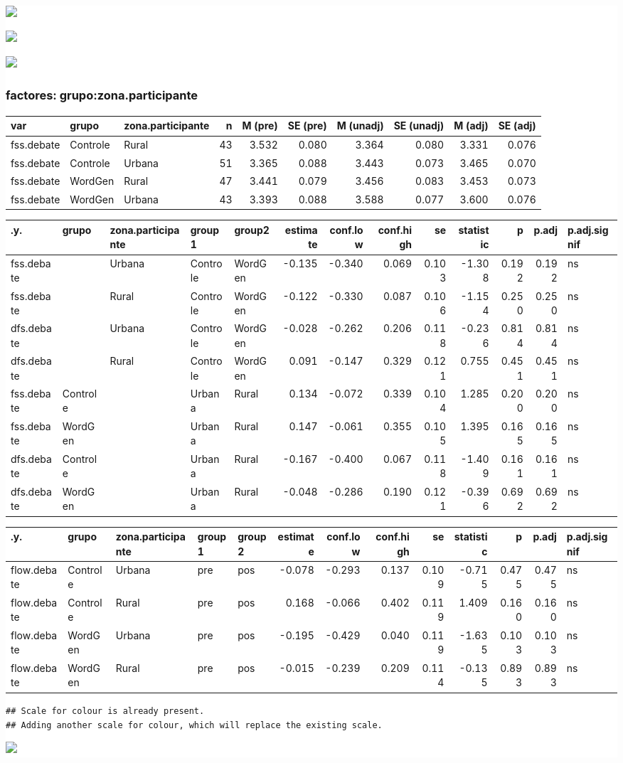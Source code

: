![](flow-debate-wordgen-without-stari_files/figure-gfm/unnamed-chunk-140-1.png)

![](flow-debate-wordgen-without-stari_files/figure-gfm/unnamed-chunk-142-1.png)

![](flow-debate-wordgen-without-stari_files/figure-gfm/unnamed-chunk-144-1.png)

### factores: **grupo:zona.participante**

| var        | grupo    | zona.participante |   n | M (pre) | SE (pre) | M (unadj) | SE (unadj) | M (adj) | SE (adj) |
|:-----------|:---------|:------------------|----:|--------:|---------:|----------:|-----------:|--------:|---------:|
| fss.debate | Controle | Rural             |  43 |   3.532 |    0.080 |     3.364 |      0.080 |   3.331 |    0.076 |
| fss.debate | Controle | Urbana            |  51 |   3.365 |    0.088 |     3.443 |      0.073 |   3.465 |    0.070 |
| fss.debate | WordGen  | Rural             |  47 |   3.441 |    0.079 |     3.456 |      0.083 |   3.453 |    0.073 |
| fss.debate | WordGen  | Urbana            |  43 |   3.393 |    0.088 |     3.588 |      0.077 |   3.600 |    0.076 |

| .y.        | grupo    | zona.participante | group1   | group2  | estimate | conf.low | conf.high |    se | statistic |     p | p.adj | p.adj.signif |
|:-----------|:---------|:------------------|:---------|:--------|---------:|---------:|----------:|------:|----------:|------:|------:|:-------------|
| fss.debate |          | Urbana            | Controle | WordGen |   -0.135 |   -0.340 |     0.069 | 0.103 |    -1.308 | 0.192 | 0.192 | ns           |
| fss.debate |          | Rural             | Controle | WordGen |   -0.122 |   -0.330 |     0.087 | 0.106 |    -1.154 | 0.250 | 0.250 | ns           |
| dfs.debate |          | Urbana            | Controle | WordGen |   -0.028 |   -0.262 |     0.206 | 0.118 |    -0.236 | 0.814 | 0.814 | ns           |
| dfs.debate |          | Rural             | Controle | WordGen |    0.091 |   -0.147 |     0.329 | 0.121 |     0.755 | 0.451 | 0.451 | ns           |
| fss.debate | Controle |                   | Urbana   | Rural   |    0.134 |   -0.072 |     0.339 | 0.104 |     1.285 | 0.200 | 0.200 | ns           |
| fss.debate | WordGen  |                   | Urbana   | Rural   |    0.147 |   -0.061 |     0.355 | 0.105 |     1.395 | 0.165 | 0.165 | ns           |
| dfs.debate | Controle |                   | Urbana   | Rural   |   -0.167 |   -0.400 |     0.067 | 0.118 |    -1.409 | 0.161 | 0.161 | ns           |
| dfs.debate | WordGen  |                   | Urbana   | Rural   |   -0.048 |   -0.286 |     0.190 | 0.121 |    -0.396 | 0.692 | 0.692 | ns           |

| .y.         | grupo    | zona.participante | group1 | group2 | estimate | conf.low | conf.high |    se | statistic |     p | p.adj | p.adj.signif |
|:------------|:---------|:------------------|:-------|:-------|---------:|---------:|----------:|------:|----------:|------:|------:|:-------------|
| flow.debate | Controle | Urbana            | pre    | pos    |   -0.078 |   -0.293 |     0.137 | 0.109 |    -0.715 | 0.475 | 0.475 | ns           |
| flow.debate | Controle | Rural             | pre    | pos    |    0.168 |   -0.066 |     0.402 | 0.119 |     1.409 | 0.160 | 0.160 | ns           |
| flow.debate | WordGen  | Urbana            | pre    | pos    |   -0.195 |   -0.429 |     0.040 | 0.119 |    -1.635 | 0.103 | 0.103 | ns           |
| flow.debate | WordGen  | Rural             | pre    | pos    |   -0.015 |   -0.239 |     0.209 | 0.114 |    -0.135 | 0.893 | 0.893 | ns           |

    ## Scale for colour is already present.
    ## Adding another scale for colour, which will replace the existing scale.

![](flow-debate-wordgen-without-stari_files/figure-gfm/unnamed-chunk-152-1.png)
